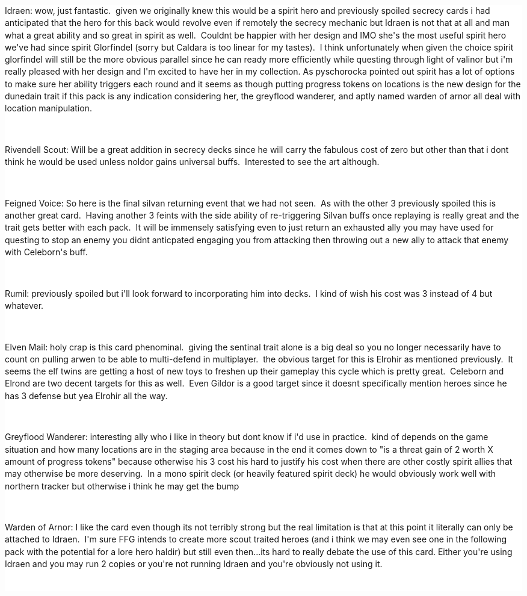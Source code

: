 Idraen: wow, just fantastic.  given we originally knew this would be a spirit hero and previously spoiled secrecy cards i had anticipated that the hero for this back would revolve even if remotely the secrecy mechanic but Idraen is not that at all and man what a great ability and so great in spirit as well.  Couldnt be happier with her design and IMO she's the most useful spirit hero we've had since spirit Glorfindel (sorry but Caldara is too linear for my tastes).  I think unfortunately when given the choice spirit glorfindel will still be the more obvious parallel since he can ready more efficiently while questing through light of valinor but i'm really pleased with her design and I'm excited to have her in my collection. As pyschorocka pointed out spirit has a lot of options to make sure her ability triggers each round and it seems as though putting progress tokens on locations is the new design for the dunedain trait if this pack is any indication considering her, the greyflood wanderer, and aptly named warden of arnor all deal with location manipulation.

 

Rivendell Scout: Will be a great addition in secrecy decks since he will carry the fabulous cost of zero but other than that i dont think he would be used unless noldor gains universal buffs.  Interested to see the art although.

 

Feigned Voice: So here is the final silvan returning event that we had not seen.  As with the other 3 previously spoiled this is another great card.  Having another 3 feints with the side ability of re-triggering Silvan buffs once replaying is really great and the trait gets better with each pack.  It will be immensely satisfying even to just return an exhausted ally you may have used for questing to stop an enemy you didnt anticpated engaging you from attacking then throwing out a new ally to attack that enemy with Celeborn's buff.

 

Rumil: previously spoiled but i'll look forward to incorporating him into decks.  I kind of wish his cost was 3 instead of 4 but whatever.

 

Elven Mail: holy crap is this card phenominal.  giving the sentinal trait alone is a big deal so you no longer necessarily have to count on pulling arwen to be able to multi-defend in multiplayer.  the obvious target for this is Elrohir as mentioned previously.  It seems the elf twins are getting a host of new toys to freshen up their gameplay this cycle which is pretty great.  Celeborn and Elrond are two decent targets for this as well.  Even Gildor is a good target since it doesnt specifically mention heroes since he has 3 defense but yea Elrohir all the way.

 

Greyflood Wanderer: interesting ally who i like in theory but dont know if i'd use in practice.  kind of depends on the game situation and how many locations are in the staging area because in the end it comes down to "is a threat gain of 2 worth X amount of progress tokens" because otherwise his 3 cost his hard to justify his cost when there are other costly spirit allies that may otherwise be more deserving.  In a mono spirit deck (or heavily featured spirit deck) he would obviously work well with northern tracker but otherwise i think he may get the bump

 

Warden of Arnor: I like the card even though its not terribly strong but the real limitation is that at this point it literally can only be attached to Idraen.  I'm sure FFG intends to create more scout traited heroes (and i think we may even see one in the following pack with the potential for a lore hero haldir) but still even then...its hard to really debate the use of this card. Either you're using Idraen and you may run 2 copies or you're not running Idraen and you're obviously not using it.

 